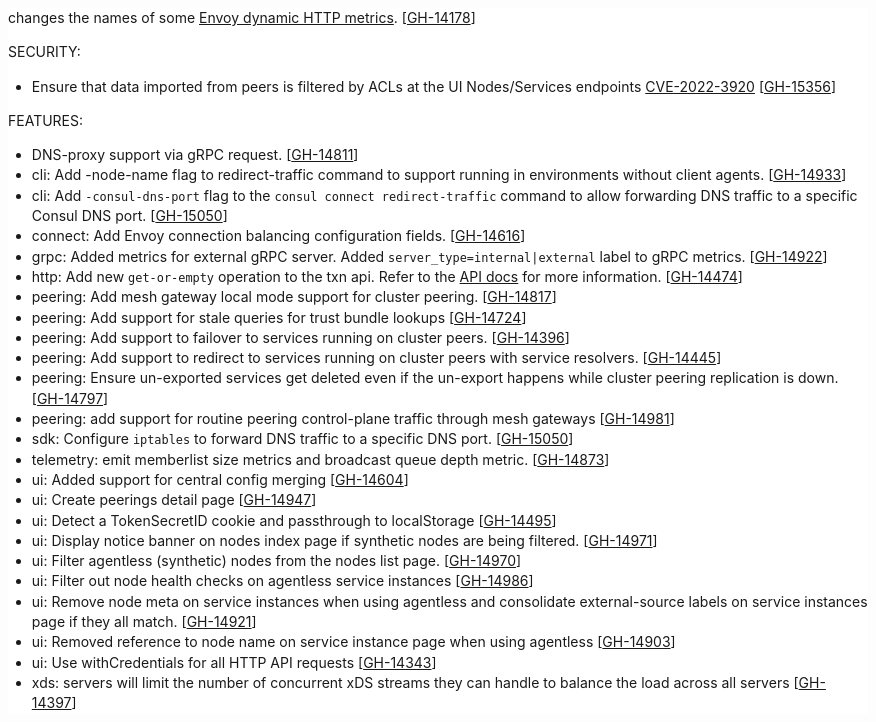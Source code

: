 changes the names of some [Envoy dynamic HTTP metrics](https://www.envoyproxy.io/docs/envoy/latest/configuration/upstream/cluster_manager/cluster_stats#dynamic-http-statistics). [[GH-14178](https://github.com/shulutkov/yellow-pages/issues/14178)]

SECURITY:

* Ensure that data imported from peers is filtered by ACLs at the UI Nodes/Services endpoints [CVE-2022-3920](https://cve.mitre.org/cgi-bin/cvename.cgi?name=CVE-2022-3920) [[GH-15356](https://github.com/shulutkov/yellow-pages/issues/15356)]

FEATURES:

* DNS-proxy support via gRPC request. [[GH-14811](https://github.com/shulutkov/yellow-pages/issues/14811)]
* cli: Add -node-name flag to redirect-traffic command to support running in environments without client agents. [[GH-14933](https://github.com/shulutkov/yellow-pages/issues/14933)]
* cli: Add `-consul-dns-port` flag to the `consul connect redirect-traffic` command to allow forwarding DNS traffic to a specific Consul DNS port. [[GH-15050](https://github.com/shulutkov/yellow-pages/issues/15050)]
* connect: Add Envoy connection balancing configuration fields. [[GH-14616](https://github.com/shulutkov/yellow-pages/issues/14616)]
* grpc: Added metrics for external gRPC server. Added `server_type=internal|external` label to gRPC metrics. [[GH-14922](https://github.com/shulutkov/yellow-pages/issues/14922)]
* http: Add new `get-or-empty` operation to the txn api. Refer to the [API docs](https://www.consul.io/api-docs/txn#kv-operations) for more information. [[GH-14474](https://github.com/shulutkov/yellow-pages/issues/14474)]
* peering: Add mesh gateway local mode support for cluster peering. [[GH-14817](https://github.com/shulutkov/yellow-pages/issues/14817)]
* peering: Add support for stale queries for trust bundle lookups [[GH-14724](https://github.com/shulutkov/yellow-pages/issues/14724)]
* peering: Add support to failover to services running on cluster peers. [[GH-14396](https://github.com/shulutkov/yellow-pages/issues/14396)]
* peering: Add support to redirect to services running on cluster peers with service resolvers. [[GH-14445](https://github.com/shulutkov/yellow-pages/issues/14445)]
* peering: Ensure un-exported services get deleted even if the un-export happens while cluster peering replication is down. [[GH-14797](https://github.com/shulutkov/yellow-pages/issues/14797)]
* peering: add support for routine peering control-plane traffic through mesh gateways [[GH-14981](https://github.com/shulutkov/yellow-pages/issues/14981)]
* sdk: Configure `iptables` to forward DNS traffic to a specific DNS port. [[GH-15050](https://github.com/shulutkov/yellow-pages/issues/15050)]
* telemetry: emit memberlist size metrics and broadcast queue depth metric. [[GH-14873](https://github.com/shulutkov/yellow-pages/issues/14873)]
* ui: Added support for central config merging [[GH-14604](https://github.com/shulutkov/yellow-pages/issues/14604)]
* ui: Create peerings detail page [[GH-14947](https://github.com/shulutkov/yellow-pages/issues/14947)]
* ui: Detect a TokenSecretID cookie and passthrough to localStorage [[GH-14495](https://github.com/shulutkov/yellow-pages/issues/14495)]
* ui: Display notice banner on nodes index page if synthetic nodes are being filtered. [[GH-14971](https://github.com/shulutkov/yellow-pages/issues/14971)]
* ui: Filter agentless (synthetic) nodes from the nodes list page. [[GH-14970](https://github.com/shulutkov/yellow-pages/issues/14970)]
* ui: Filter out node health checks on agentless service instances [[GH-14986](https://github.com/shulutkov/yellow-pages/issues/14986)]
* ui: Remove node meta on service instances when using agentless and consolidate external-source labels on service instances page if they all match. [[GH-14921](https://github.com/shulutkov/yellow-pages/issues/14921)]
* ui: Removed reference to node name on service instance page when using agentless [[GH-14903](https://github.com/shulutkov/yellow-pages/issues/14903)]
* ui: Use withCredentials for all HTTP API requests [[GH-14343](https://github.com/shulutkov/yellow-pages/issues/14343)]
* xds: servers will limit the number of concurrent xDS streams they can handle to balance the load across all servers [[GH-14397](https://github.com/shulutkov/yellow-pages/issues/14397)]
